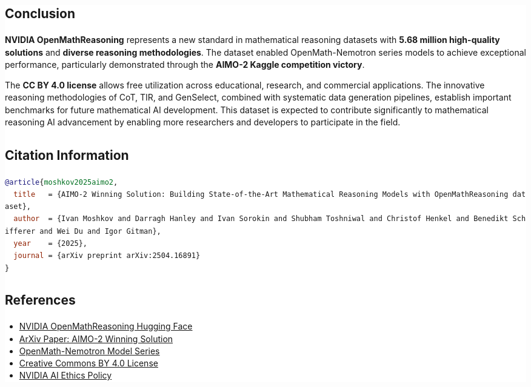 ## Conclusion

**NVIDIA OpenMathReasoning** represents a new standard in mathematical reasoning datasets with **5.68 million high-quality solutions** and **diverse reasoning methodologies**. The dataset enabled OpenMath-Nemotron series models to achieve exceptional performance, particularly demonstrated through the **AIMO-2 Kaggle competition victory**.

The **CC BY 4.0 license** allows free utilization across educational, research, and commercial applications. The innovative reasoning methodologies of CoT, TIR, and GenSelect, combined with systematic data generation pipelines, establish important benchmarks for future mathematical AI development. This dataset is expected to contribute significantly to mathematical reasoning AI advancement by enabling more researchers and developers to participate in the field.

## Citation Information

```bibtex
@article{moshkov2025aimo2,
  title   = {AIMO-2 Winning Solution: Building State-of-the-Art Mathematical Reasoning Models with OpenMathReasoning dataset},
  author  = {Ivan Moshkov and Darragh Hanley and Ivan Sorokin and Shubham Toshniwal and Christof Henkel and Benedikt Schifferer and Wei Du and Igor Gitman},
  year    = {2025},
  journal = {arXiv preprint arXiv:2504.16891}
}
```

## References

- [NVIDIA OpenMathReasoning Hugging Face](https://huggingface.co/datasets/nvidia/OpenMathReasoning)
- [ArXiv Paper: AIMO-2 Winning Solution](https://arxiv.org/abs/2504.16891)
- [OpenMath-Nemotron Model Series](https://huggingface.co/collections/nvidia/openmathReasoning-65f5c88537a3a906b26f0f46)
- [Creative Commons BY 4.0 License](https://creativecommons.org/licenses/by/4.0/legalcode)
- [NVIDIA AI Ethics Policy](https://www.nvidia.com/en-us/ai-data-science/ai-governance/)

